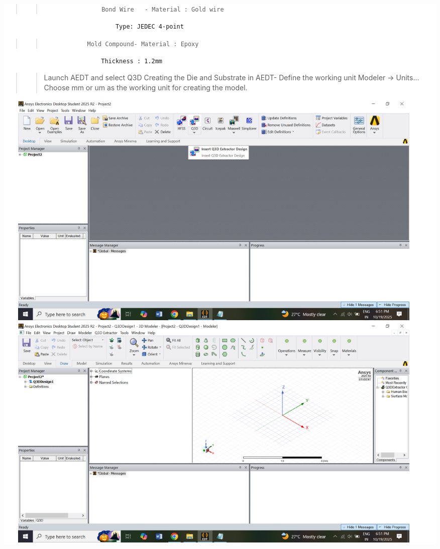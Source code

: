    >>                     Bond Wire   - Material : Gold wire
                                   Type: JEDEC 4-point

  >>                 Mold Compound- Material : Epoxy
                               Thickness : 1.2mm
                                  
>> Launch AEDT and select Q3D
>> Creating the Die and Substrate in AEDT- Define the working unit
                Modeler -> Units...
                Choose mm or um as the working unit for creating the model.

<img width="835" height="438" alt="image" src="https://github.com/naga0381/NASSCOM-Packaging-10Oct_19Oct_2025/blob/main/Screenshot%20(1826).png" />
<img width="835" height="438" alt="image" src="https://github.com/naga0381/NASSCOM-Packaging-10Oct_19Oct_2025/blob/main/Screenshot%20(1827).png" />
